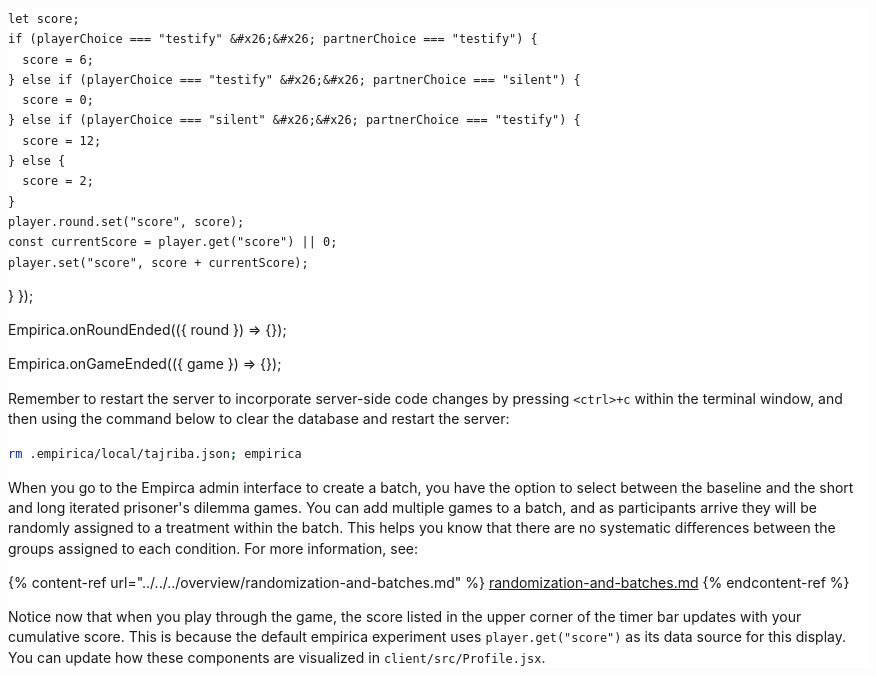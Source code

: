     let score;
    if (playerChoice === "testify" &#x26;&#x26; partnerChoice === "testify") {
      score = 6;
    } else if (playerChoice === "testify" &#x26;&#x26; partnerChoice === "silent") {
      score = 0;
    } else if (playerChoice === "silent" &#x26;&#x26; partnerChoice === "testify") {
      score = 12;
    } else {
      score = 2;
    }
    player.round.set("score", score);
    const currentScore = player.get("score") || 0;
    player.set("score", score + currentScore);
  }
});

Empirica.onRoundEnded(({ round }) => {});

Empirica.onGameEnded(({ game }) => {});
</code></pre>

Remember to restart the server to incorporate server-side code changes by pressing `<ctrl>+c` within the terminal window, and then using the command below to clear the database and restart the server:

```bash
rm .empirica/local/tajriba.json; empirica
```

When you go to the Empirca admin interface to create a batch, you have the option to select between the baseline and the short and long iterated prisoner's dilemma games. You can add multiple games to a batch, and as participants arrive they will be randomly assigned to a treatment within the batch. This helps you know that there are no systematic differences between the groups assigned to each condition. For more information, see:

{% content-ref url="../../../overview/randomization-and-batches.md" %}
[randomization-and-batches.md](../../../overview/randomization-and-batches.md)
{% endcontent-ref %}

Notice now that when you play through the game, the score listed in the upper corner of the timer bar updates with your cumulative score. This is because the default empirica experiment uses `player.get("score")` as its data source for this display. You can update how these components are visualized in `client/src/Profile.jsx`.
